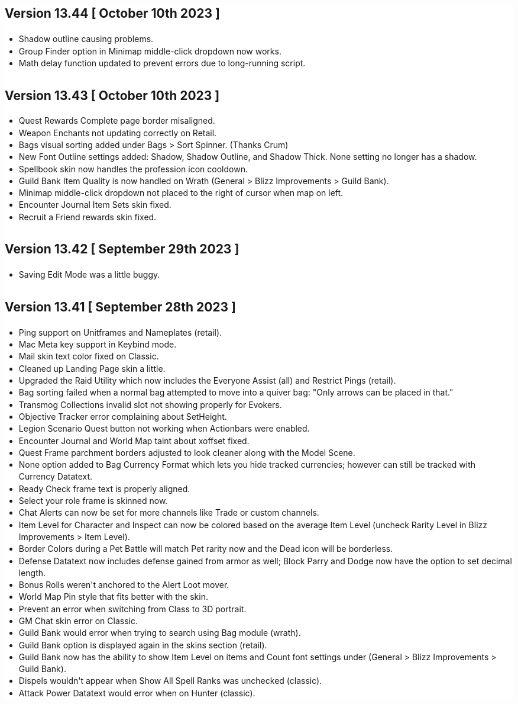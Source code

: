 ## Version 13.44 \[ October 10th 2023 \]
*   Shadow outline causing problems.
*   Group Finder option in Minimap middle-click dropdown now works.
*   Math delay function updated to prevent errors due to long-running script.

## Version 13.43 \[ October 10th 2023 \]
*   Quest Rewards Complete page border misaligned.
*   Weapon Enchants not updating correctly on Retail.
*   Bags visual sorting added under Bags > Sort Spinner. (Thanks Crum)
*   New Font Outline settings added: Shadow, Shadow Outline, and Shadow Thick. None setting no longer has a shadow.
*   Spellbook skin now handles the profession icon cooldown.
*   Guild Bank Item Quality is now handled on Wrath (General > Blizz Improvements > Guild Bank).
*   Minimap middle-click dropdown not placed to the right of cursor when map on left.
*   Encounter Journal Item Sets skin fixed.
*   Recruit a Friend rewards skin fixed.

## Version 13.42 \[ September 29th 2023 \]
*   Saving Edit Mode was a little buggy.

## Version 13.41 \[ September 28th 2023 \]
*   Ping support on Unitframes and Nameplates (retail).
*   Mac Meta key support in Keybind mode.
*   Mail skin text color fixed on Classic.
*   Cleaned up Landing Page skin a little.
*   Upgraded the Raid Utility which now includes the Everyone Assist (all) and Restrict Pings (retail).
*   Bag sorting failed when a normal bag attempted to move into a quiver bag: "Only arrows can be placed in that."
*   Transmog Collections invalid slot not showing properly for Evokers.
*   Objective Tracker error complaining about SetHeight.
*   Legion Scenario Quest button not working when Actionbars were enabled.
*   Encounter Journal and World Map taint about xoffset fixed.
*   Quest Frame parchment borders adjusted to look cleaner along with the Model Scene.
*   None option added to Bag Currency Format which lets you hide tracked currencies; however can still be tracked with Currency Datatext.
*   Ready Check frame text is properly aligned.
*   Select your role frame is skinned now.
*   Chat Alerts can now be set for more channels like Trade or custom channels.
*   Item Level for Character and Inspect can now be colored based on the average Item Level (uncheck Rarity Level in Blizz Improvements > Item Level).
*   Border Colors during a Pet Battle will match Pet rarity now and the Dead icon will be borderless.
*   Defense Datatext now includes defense gained from armor as well; Block Parry and Dodge now have the option to set decimal length.
*   Bonus Rolls weren't anchored to the Alert Loot mover.
*   World Map Pin style that fits better with the skin.
*   Prevent an error when switching from Class to 3D portrait.
*   GM Chat skin error on Classic.
*   Guild Bank would error when trying to search using Bag module (wrath).
*   Guild Bank option is displayed again in the skins section (retail).
*   Guild Bank now has the ability to show Item Level on items and Count font settings under (General > Blizz Improvements > Guild Bank).
*   Dispels wouldn't appear when Show All Spell Ranks was unchecked (classic).
*   Attack Power Datatext would error when on Hunter (classic).
